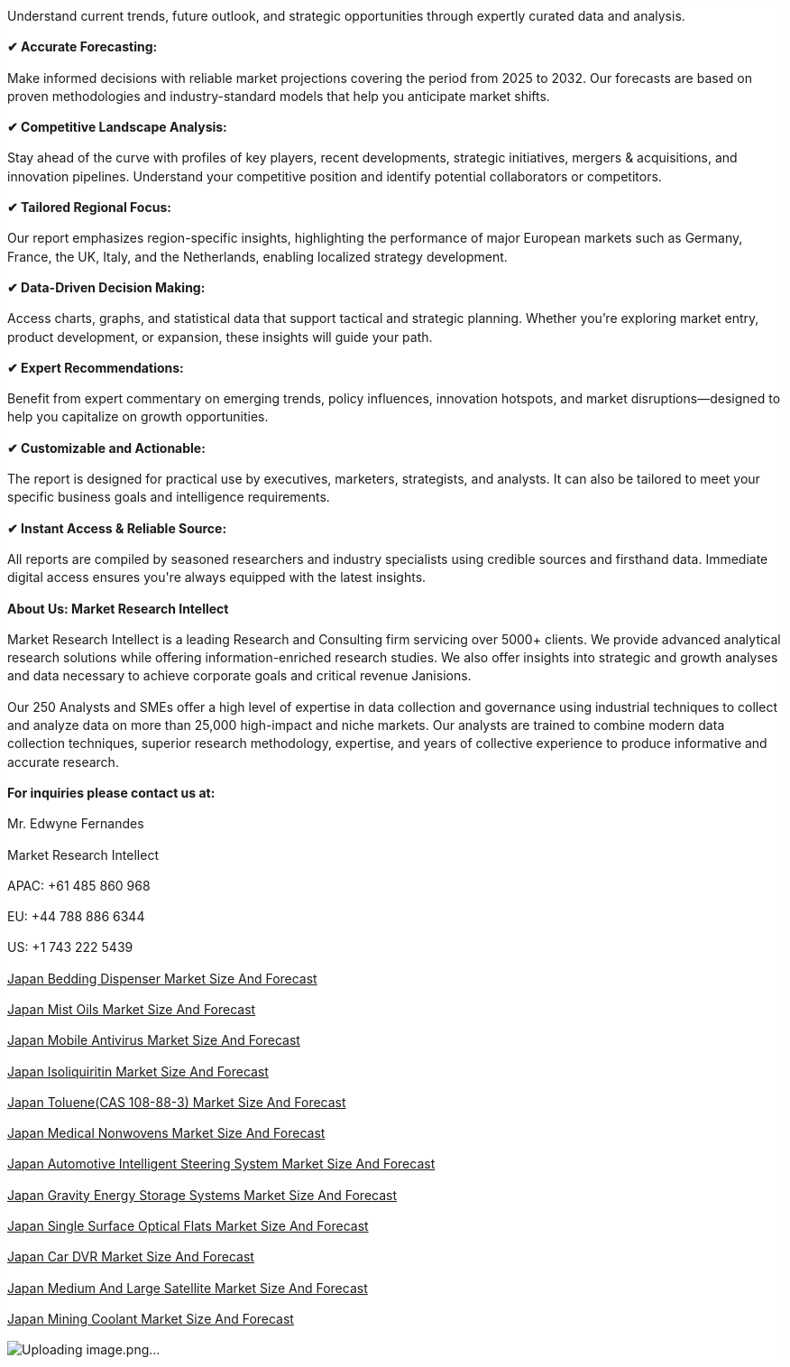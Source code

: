 Understand current trends, future outlook, and strategic opportunities through expertly curated data and analysis.</p><p><strong>✔ Accurate Forecasting:</strong></p><p>Make informed decisions with reliable market projections covering the period from 2025 to 2032. Our forecasts are based on proven methodologies and industry-standard models that help you anticipate market shifts.</p><p><strong>✔ Competitive Landscape Analysis:</strong></p><p>Stay ahead of the curve with profiles of key players, recent developments, strategic initiatives, mergers &amp; acquisitions, and innovation pipelines. Understand your competitive position and identify potential collaborators or competitors.</p><p><strong>✔ Tailored Regional Focus:</strong></p><p>Our report emphasizes region-specific insights, highlighting the performance of major European markets such as Germany, France, the UK, Italy, and the Netherlands, enabling localized strategy development.</p><p><strong>✔ Data-Driven Decision Making:</strong></p><p>Access charts, graphs, and statistical data that support tactical and strategic planning. Whether you&rsquo;re exploring market entry, product development, or expansion, these insights will guide your path.</p><p><strong>✔ Expert Recommendations:</strong></p><p>Benefit from expert commentary on emerging trends, policy influences, innovation hotspots, and market disruptions&mdash;designed to help you capitalize on growth opportunities.</p><p><strong>✔ Customizable and Actionable:</strong></p><p>The report is designed for practical use by executives, marketers, strategists, and analysts. It can also be tailored to meet your specific business goals and intelligence requirements.</p><p><strong>✔ Instant Access &amp; Reliable Source:</strong></p><p>All reports are compiled by seasoned researchers and industry specialists using credible sources and firsthand data. Immediate digital access ensures you're always equipped with the latest insights.</p><p><strong><span class="font-[700]">About Us: Market Research Intellect</span></strong></p><p><span class="">Market Research Intellect is a leading Research and Consulting firm servicing over 5000+ clients. We provide advanced analytical research solutions while offering information-enriched research studies.&nbsp;</span>We also offer insights into strategic and growth analyses and data necessary to achieve corporate goals and critical revenue Janisions.</p><p><span class="">Our 250 Analysts and SMEs offer a high level of expertise in data collection and governance using industrial techniques to collect and analyze data on more than 25,000 high-impact and niche markets. Our analysts are trained to combine modern data collection techniques, superior research methodology, expertise, and years of collective experience to produce informative and accurate research.</span></p><p><strong>For inquiries please contact us at:</strong></p><p>Mr. Edwyne Fernandes</p><p>Market Research Intellect</p><p>APAC: +61 485 860 968</p><p>EU: +44 788 886 6344</p><p>US: +1 743 222 5439</p><p><a href="https://github.com/Rutuja2323/Sphere/blob/main/Bedding-Dispenser-Market/Bedding-Dispenser-Market.md">Japan Bedding Dispenser Market Size And Forecast</a></p><p><a href="https://github.com/Rutuja2323/Sphere/blob/main/Mist-Oils-Market/Mist-Oils-Market.md">Japan Mist Oils Market Size And Forecast</a></p><p><a href="https://github.com/Rutuja2323/Sphere/blob/main/Mobile-Antivirus-Market/Mobile-Antivirus-Market.md">Japan Mobile Antivirus Market Size And Forecast</a></p><p><a href="https://github.com/Rutuja2323/Sphere/blob/main/Isoliquiritin-Market/Isoliquiritin-Market.md">Japan Isoliquiritin Market Size And Forecast</a></p><p><a href="https://github.com/Rutuja2323/Sphere/blob/main/Toluene(CAS-108-88-3)-Market/Toluene(CAS-108-88-3)-Market.md">Japan Toluene(CAS 108-88-3) Market Size And Forecast</a></p><p><a href="https://github.com/Rutuja2323/Sphere/blob/main/Medical-Nonwovens-Market/Medical-Nonwovens-Market.md">Japan Medical Nonwovens Market Size And Forecast</a></p><p><a href="https://github.com/Rutuja2323/Sphere/blob/main/Automotive-Intelligent-Steering-System-Market/Automotive-Intelligent-Steering-System-Market.md">Japan Automotive Intelligent Steering System Market Size And Forecast</a></p><p><a href="https://github.com/Rutuja2323/Sphere/blob/main/Gravity-Energy-Storage-Systems-Market/Gravity-Energy-Storage-Systems-Market.md">Japan Gravity Energy Storage Systems Market Size And Forecast</a></p><p><a href="https://github.com/Rutuja2323/Sphere/blob/main/Single-Surface-Optical-Flats-Market/Single-Surface-Optical-Flats-Market.md">Japan Single Surface Optical Flats Market Size And Forecast</a></p><p><a href="https://github.com/Rutuja2323/Sphere/blob/main/Car-DVR-Market/Car-DVR-Market.md">Japan Car DVR Market Size And Forecast</a></p><p><a href="https://github.com/Rutuja2323/Sphere/blob/main/Medium-And-Large-Satellite-Market/Medium-And-Large-Satellite-Market.md">Japan Medium And Large Satellite Market Size And Forecast</a></p><p><a href="https://github.com/Rutuja2323/Sphere/blob/main/Mining-Coolant-Market/Mining-Coolant-Market.md">Japan Mining Coolant Market Size And Forecast</a></p>
![Uploading image.png…]()

